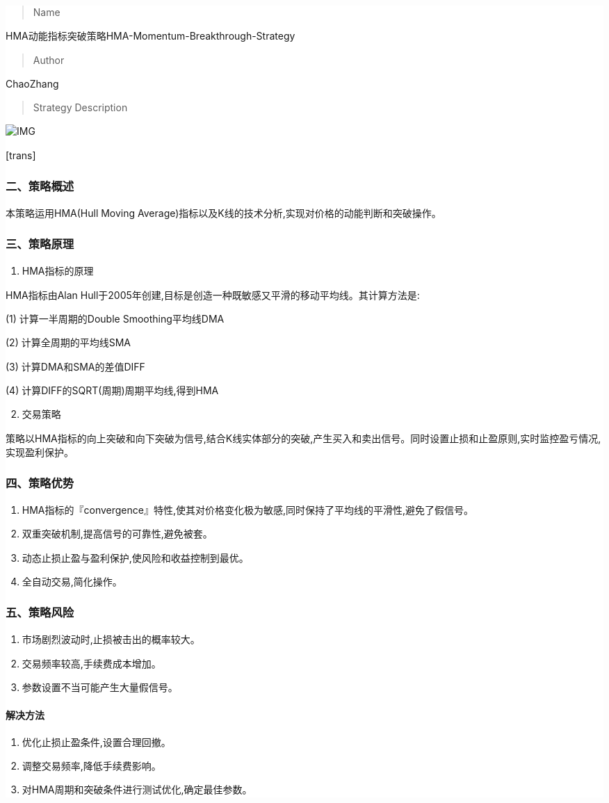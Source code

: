 
> Name

HMA动能指标突破策略HMA-Momentum-Breakthrough-Strategy

> Author

ChaoZhang

> Strategy Description

![IMG](https://www.fmz.com/upload/asset/1a487daaca32d4154f5.png)

[trans]

### 二、策略概述

本策略运用HMA(Hull Moving Average)指标以及K线的技术分析,实现对价格的动能判断和突破操作。

### 三、策略原理  

1. HMA指标的原理   

 HMA指标由Alan Hull于2005年创建,目标是创造一种既敏感又平滑的移动平均线。其计算方法是:   

 (1) 计算一半周期的Double Smoothing平均线DMA   

 (2) 计算全周期的平均线SMA   

 (3) 计算DMA和SMA的差值DIFF   

 (4) 计算DIFF的SQRT(周期)周期平均线,得到HMA   

2. 交易策略

 策略以HMA指标的向上突破和向下突破为信号,结合K线实体部分的突破,产生买入和卖出信号。同时设置止损和止盈原则,实时监控盈亏情况,实现盈利保护。

### 四、策略优势

1. HMA指标的『convergence』特性,使其对价格变化极为敏感,同时保持了平均线的平滑性,避免了假信号。

2. 双重突破机制,提高信号的可靠性,避免被套。   

3. 动态止损止盈与盈利保护,使风险和收益控制到最优。
   
4. 全自动交易,简化操作。

### 五、策略风险 

1. 市场剧烈波动时,止损被击出的概率较大。

2. 交易频率较高,手续费成本增加。

3. 参数设置不当可能产生大量假信号。

#### 解决方法
1. 优化止损止盈条件,设置合理回撤。

2. 调整交易频率,降低手续费影响。 

3. 对HMA周期和突破条件进行测试优化,确定最佳参数。

